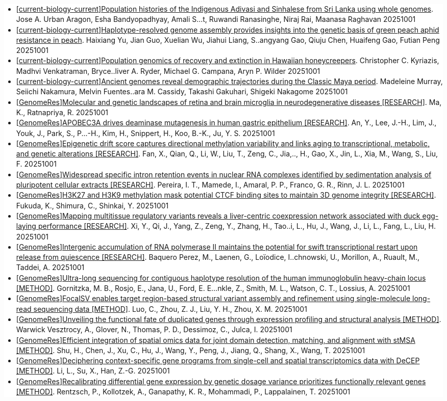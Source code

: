   - \[[current-biology-current](https://www.cell.com/current?publicationCode=curbio&rss=yes)\][Population histories of the Indigenous Adivasi and Sinhalese from Sri Lanka using whole genomes](https://www.cell.com/current-biology/fulltext/S0960-9822(25)00503-2?rss=yes). Jose A. Urban Aragon, Esha Bandyopadhyay, Amali S...t, Ruwandi Ranasinghe, Niraj Rai, Maanasa Raghavan 	20251001
  - \[[current-biology-current](https://www.cell.com/current?publicationCode=curbio&rss=yes)\][Haplotype-resolved genome assembly provides insights into the genetic basis of green peach aphid resistance in peach](https://www.cell.com/current-biology/fulltext/S0960-9822(25)00556-1?rss=yes). Haixiang Yu, Jian Guo, Xuelian Wu, Jiahui Liang, S..angyang Gao, Qiuju Chen, Huaifeng Gao, Futian Peng 	20251001
  - \[[current-biology-current](https://www.cell.com/current?publicationCode=curbio&rss=yes)\][Population genomics of recovery and extinction in Hawaiian honeycreepers](https://www.cell.com/current-biology/fulltext/S0960-9822(25)00575-5?rss=yes). Christopher C. Kyriazis, Madhvi Venkatraman, Bryce..liver A. Ryder, Michael G. Campana, Aryn P. Wilder 	20251001
  - \[[current-biology-current](https://www.cell.com/current?publicationCode=curbio&rss=yes)\][Ancient genomes reveal demographic trajectories during the Classic Maya period](https://www.cell.com/current-biology/fulltext/S0960-9822(25)00577-9?rss=yes). Madeleine Murray, Seiichi Nakamura, Melvin Fuentes..ara M. Cassidy, Takashi Gakuhari, Shigeki Nakagome 	20251001
  - \[[GenomeRes](http://genome.cshlp.org)\][Molecular and genetic landscapes of retina and brain microglia in neurodegenerative diseases [RESEARCH]](http://genome.cshlp.org/cgi/content/short/35/10/2143?rss=1). Ma, K., Ratnapriya, R. 	20251001
  - \[[GenomeRes](http://genome.cshlp.org)\][APOBEC3A drives deaminase mutagenesis in human gastric epithelium [RESEARCH]](http://genome.cshlp.org/cgi/content/short/35/10/2158?rss=1). An, Y., Lee, J.-H., Lim, J., Youk, J., Park, S., P...-H., Kim, H., Snippert, H., Koo, B.-K., Ju, Y. S. 	20251001
  - \[[GenomeRes](http://genome.cshlp.org)\][Epigenetic drift score captures directional methylation variability and links aging to transcriptional, metabolic, and genetic alterations [RESEARCH]](http://genome.cshlp.org/cgi/content/short/35/10/2173?rss=1). Fan, X., Qian, Q., Li, W., Liu, T., Zeng, C., Jia,.., H., Gao, X., Jin, L., Xia, M., Wang, S., Liu, F. 	20251001
  - \[[GenomeRes](http://genome.cshlp.org)\][Widespread specific intron retention events in nuclear RNA complexes identified by sedimentation analysis of pluripotent cellular extracts [RESEARCH]](http://genome.cshlp.org/cgi/content/short/35/10/2189?rss=1). Pereira, I. T., Mamede, I., Amaral, P. P., Franco, G. R., Rinn, J. L. 	20251001
  - \[[GenomeRes](http://genome.cshlp.org)\][H3K27 and H3K9 methylation mask potential CTCF binding sites to maintain 3D genome integrity [RESEARCH]](http://genome.cshlp.org/cgi/content/short/35/10/2199?rss=1). Fukuda, K., Shimura, C., Shinkai, Y. 	20251001
  - \[[GenomeRes](http://genome.cshlp.org)\][Mapping multitissue regulatory variants reveals a liver-centric coexpression network associated with duck egg-laying performance [RESEARCH]](http://genome.cshlp.org/cgi/content/short/35/10/2211?rss=1). Xi, Y., Qi, J., Yang, Z., Zeng, Y., Zhang, H., Tao..i, L., Hu, J., Wang, J., Li, L., Fang, L., Liu, H. 	20251001
  - \[[GenomeRes](http://genome.cshlp.org)\][Intergenic accumulation of RNA polymerase II maintains the potential for swift transcriptional restart upon release from quiescence [RESEARCH]](http://genome.cshlp.org/cgi/content/short/35/10/2226?rss=1). Baquero Perez, M., Laenen, G., Loi&#x0308;odice, I..chnowski, U., Morillon, A., Ruault, M., Taddei, A. 	20251001
  - \[[GenomeRes](http://genome.cshlp.org)\][Ultra-long sequencing for contiguous haplotype resolution of the human immunoglobulin heavy-chain locus [METHOD]](http://genome.cshlp.org/cgi/content/short/35/10/2240?rss=1). Gornitzka, M. B., Rosjo, E., Jana, U., Ford, E. E...nkle, Z., Smith, M. L., Watson, C. T., Lossius, A. 	20251001
  - \[[GenomeRes](http://genome.cshlp.org)\][FocalSV enables target region-based structural variant assembly and refinement using single-molecule long-read sequencing data [METHOD]](http://genome.cshlp.org/cgi/content/short/35/10/2252?rss=1). Luo, C., Zhou, Z. J., Liu, Y. H., Zhou, X. M. 	20251001
  - \[[GenomeRes](http://genome.cshlp.org)\][Unveiling the functional fate of duplicated genes through expression profiling and structural analysis [METHOD]](http://genome.cshlp.org/cgi/content/short/35/10/2273?rss=1). Warwick Vesztrocy, A., Glover, N., Thomas, P. D., Dessimoz, C., Julca, I. 	20251001
  - \[[GenomeRes](http://genome.cshlp.org)\][Efficient integration of spatial omics data for joint domain detection, matching, and alignment with stMSA [METHOD]](http://genome.cshlp.org/cgi/content/short/35/10/2285?rss=1). Shu, H., Chen, J., Xu, C., Hu, J., Wang, Y., Peng, J., Jiang, Q., Shang, X., Wang, T. 	20251001
  - \[[GenomeRes](http://genome.cshlp.org)\][Deciphering context-specific gene programs from single-cell and spatial transcriptomics data with DeCEP [METHOD]](http://genome.cshlp.org/cgi/content/short/35/10/2300?rss=1). Li, L., Su, X., Han, Z.-G. 	20251001
  - \[[GenomeRes](http://genome.cshlp.org)\][Recalibrating differential gene expression by genetic dosage variance prioritizes functionally relevant genes [METHOD]](http://genome.cshlp.org/cgi/content/short/35/10/2316?rss=1). Rentzsch, P., Kollotzek, A., Ganapathy, K. R., Mohammadi, P., Lappalainen, T. 	20251001